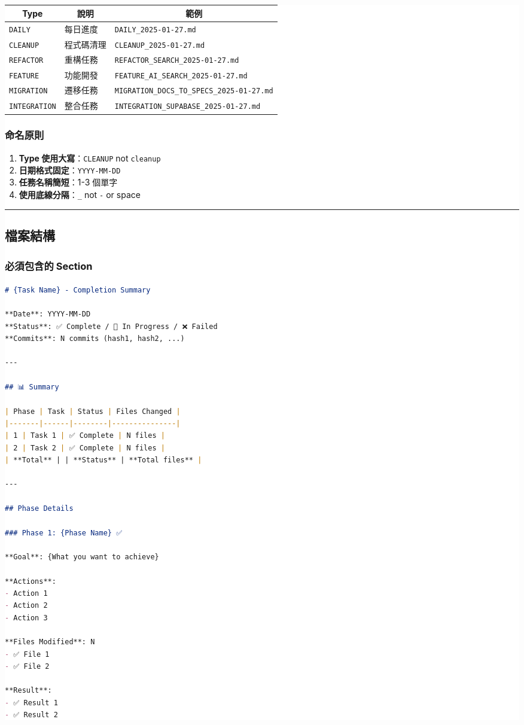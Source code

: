 | Type | 說明 | 範例 |
|------|------|------|
| `DAILY` | 每日進度 | `DAILY_2025-01-27.md` |
| `CLEANUP` | 程式碼清理 | `CLEANUP_2025-01-27.md` |
| `REFACTOR` | 重構任務 | `REFACTOR_SEARCH_2025-01-27.md` |
| `FEATURE` | 功能開發 | `FEATURE_AI_SEARCH_2025-01-27.md` |
| `MIGRATION` | 遷移任務 | `MIGRATION_DOCS_TO_SPECS_2025-01-27.md` |
| `INTEGRATION` | 整合任務 | `INTEGRATION_SUPABASE_2025-01-27.md` |

### 命名原則

1. **Type 使用大寫**：`CLEANUP` not `cleanup`
2. **日期格式固定**：`YYYY-MM-DD`
3. **任務名稱簡短**：1-3 個單字
4. **使用底線分隔**：`_` not `-` or space

---

## 檔案結構

### 必須包含的 Section

```markdown
# {Task Name} - Completion Summary

**Date**: YYYY-MM-DD
**Status**: ✅ Complete / 🚧 In Progress / ❌ Failed
**Commits**: N commits (hash1, hash2, ...)

---

## 📊 Summary

| Phase | Task | Status | Files Changed |
|-------|------|--------|---------------|
| 1 | Task 1 | ✅ Complete | N files |
| 2 | Task 2 | ✅ Complete | N files |
| **Total** | | **Status** | **Total files** |

---

## Phase Details

### Phase 1: {Phase Name} ✅

**Goal**: {What you want to achieve}

**Actions**:
- Action 1
- Action 2
- Action 3

**Files Modified**: N
- ✅ File 1
- ✅ File 2

**Result**: 
- ✅ Result 1
- ✅ Result 2

```